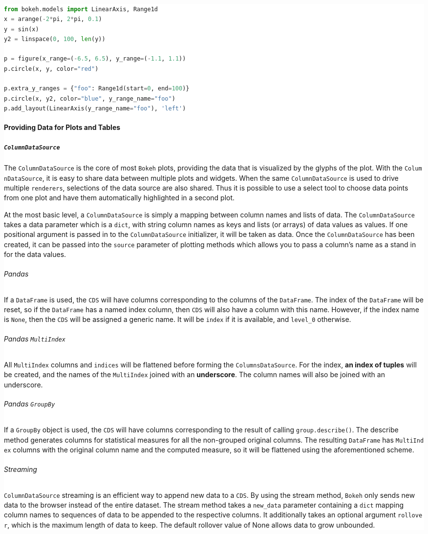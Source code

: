 ```python
from bokeh.models import LinearAxis, Range1d
x = arange(-2*pi, 2*pi, 0.1)
y = sin(x)
y2 = linspace(0, 100, len(y))

p = figure(x_range=(-6.5, 6.5), y_range=(-1.1, 1.1))
p.circle(x, y, color="red")

p.extra_y_ranges = {"foo": Range1d(start=0, end=100)}
p.circle(x, y2, color="blue", y_range_name="foo")
p.add_layout(LinearAxis(y_range_name="foo"), 'left')
```

#### Providing Data for Plots and Tables

##### `ColumnDataSource`

The `ColumnDataSource` is the core of most `Bokeh` plots, providing the data that is visualized by the glyphs of the plot. With the `ColumnDataSource`, it is easy to share data between multiple plots and widgets. When the same `ColumnDataSource` is used to drive multiple `renderers`, selections of the data source are also shared. Thus it is possible to use a select tool to choose data points from one plot and have them automatically highlighted in a second plot.

At the most basic level, a `ColumnDataSource` is simply a mapping between column names and lists of data. The `ColumnDataSource` takes a data parameter which is a `dict`, with string column names as keys and lists (or arrays) of data values as values. If one positional argument is passed in to the `ColumnDataSource` initializer, it will be taken as data. Once the `ColumnDataSource` has been created, it can be passed into the `source` parameter of plotting methods which allows you to pass a column’s name as a stand in for the data values.

###### Pandas

If a `DataFrame` is used, the `CDS` will have columns corresponding to the columns of the `DataFrame`. The index of the `DataFrame` will be reset, so if the `DataFrame` has a named index column, then `CDS` will also have a column with this name. However, if the index name is `None`, then the `CDS` will be assigned a generic name. It will be `index` if it is available, and `level_0` otherwise.

###### Pandas `MultiIndex`

All `MultiIndex` columns and `indices` will be flattened before forming the `ColumnsDataSource`. For the index, **an index of tuples** will be created, and the names of the `MultiIndex` joined with an **underscore**. The column names will also be joined with an underscore. 

###### Pandas `GroupBy`

If a `GroupBy` object is used, the `CDS` will have columns corresponding to the result of calling `group.describe()`. The describe method generates columns for statistical measures for all the non-grouped original columns. The resulting `DataFrame` has `MultiIndex` columns with the original column name and the computed measure, so it will be flattened using the aforementioned scheme. 

###### Streaming

`ColumnDataSource` streaming is an efficient way to append new data to a `CDS`. By using the stream method, `Bokeh` only sends new data to the browser instead of the entire dataset. The stream method takes a `new_data` parameter containing a `dict` mapping column names to sequences of data to be appended to the respective columns. It additionally takes an optional argument `rollover`, which is the maximum length of data to keep. The default rollover value of None allows data to grow unbounded.
